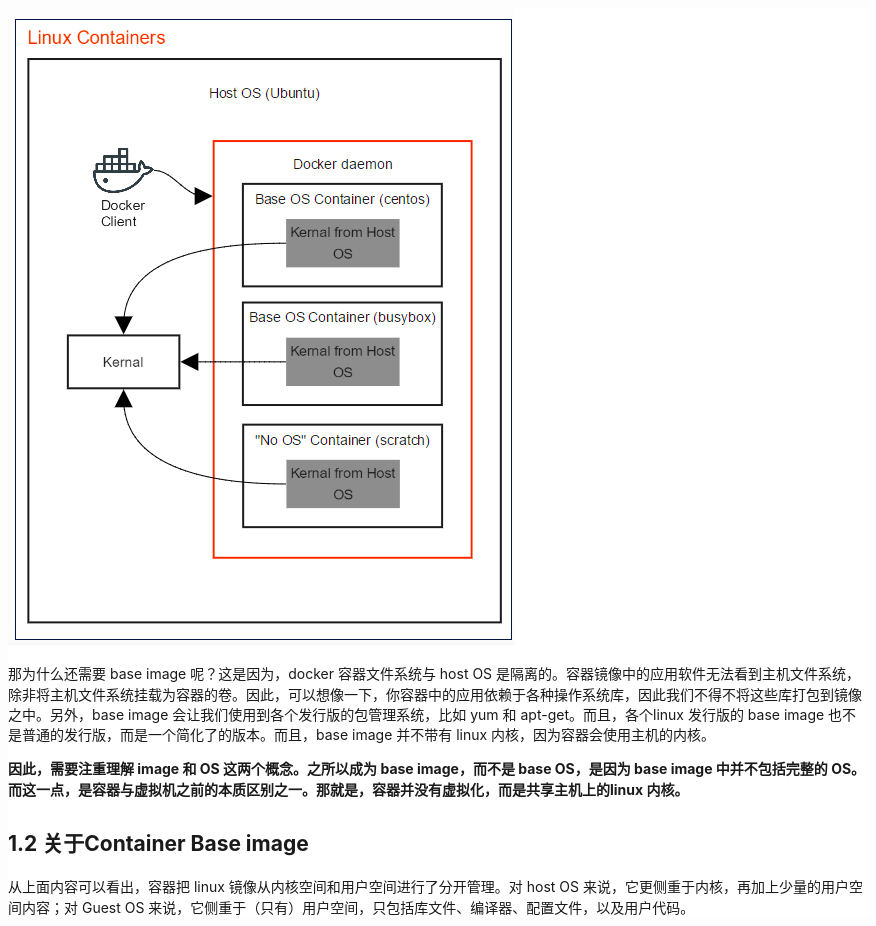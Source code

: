 ![Linux Containers](https://github.com/huide9/TOI/blob/master/docs/img/linux.container.png)

那为什么还需要 base image 呢？这是因为，docker 容器文件系统与 host OS 是隔离的。容器镜像中的应用软件无法看到主机文件系统，除非将主机文件系统挂载为容器的卷。因此，可以想像一下，你容器中的应用依赖于各种操作系统库，因此我们不得不将这些库打包到镜像之中。另外，base image 会让我们使用到各个发行版的包管理系统，比如 yum 和 apt-get。而且，各个linux 发行版的 base image 也不是普通的发行版，而是一个简化了的版本。而且，base image 并不带有 linux 内核，因为容器会使用主机的内核。

**因此，需要注重理解 image 和 OS 这两个概念。之所以成为 base image，而不是 base OS，是因为 base image 中并不包括完整的 OS。而这一点，是容器与虚拟机之前的本质区别之一。那就是，容器并没有虚拟化，而是共享主机上的linux 内核。**

## 1.2 关于Container Base image

从上面内容可以看出，容器把 linux 镜像从内核空间和用户空间进行了分开管理。对 host OS 来说，它更侧重于内核，再加上少量的用户空间内容；对 Guest OS 来说，它侧重于（只有）用户空间，只包括库文件、编译器、配置文件，以及用户代码。    
